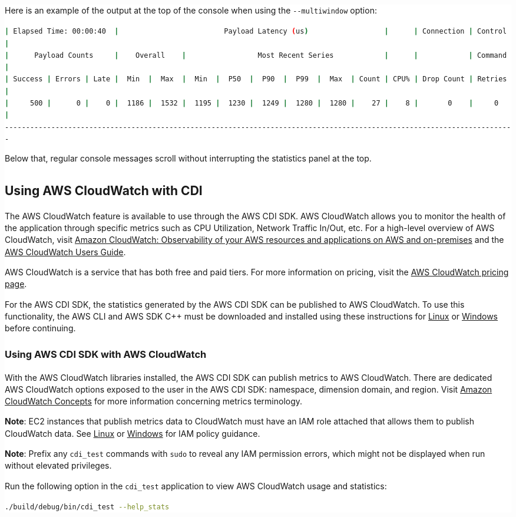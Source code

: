 Here is an example of the output at the top of the console when using the ```--multiwindow``` option:

```bash
| Elapsed Time: 00:00:40  |                         Payload Latency (us)                  |      | Connection | Control |
|      Payload Counts     |    Overall    |                 Most Recent Series            |      |            | Command |
| Success | Errors | Late |  Min  |  Max  |  Min  |  P50  |  P90  |  P99  |  Max  | Count | CPU% | Drop Count | Retries |
|     500 |      0 |    0 |  1186 |  1532 |  1195 |  1230 |  1249 |  1280 |  1280 |    27 |    8 |       0    |     0   |
-------------------------------------------------------------------------------------------------------------------------
```

Below that, regular console messages scroll without interrupting the statistics panel at the top.

## Using AWS CloudWatch with CDI

The AWS CloudWatch feature is available to use through the AWS CDI SDK. AWS CloudWatch allows you to monitor the health of the application through specific metrics such as CPU Utilization, Network Traffic In/Out, etc. For a high-level overview of AWS CloudWatch, visit [Amazon CloudWatch: Observability of your AWS resources and applications on AWS and on-premises](https://aws.amazon.com/cloudwatch/) and the [AWS CloudWatch Users Guide](https://docs.aws.amazon.com/AmazonCloudWatch/latest/monitoring/WhatIsCloudWatch.html).

AWS CloudWatch is a service that has both free and paid tiers. For more information on pricing, visit the [AWS CloudWatch pricing page](https://aws.amazon.com/cloudwatch/pricing/).

For the AWS CDI SDK, the statistics generated by the AWS CDI SDK can be published to AWS CloudWatch. To use this functionality, the AWS CLI and AWS SDK C++ must be downloaded and installed using these instructions for [Linux](./INSTALL_GUIDE_LINUX.md#install-aws-cloudwatch-and-aws-cli) or [Windows](./INSTALL_GUIDE_WINDOWS.md#install-the-aws-sdk-for-c) before continuing.

### Using AWS CDI SDK with AWS CloudWatch

With the AWS CloudWatch libraries installed, the AWS CDI SDK can publish metrics to AWS CloudWatch. There are dedicated AWS CloudWatch options exposed to the user in the AWS CDI SDK: namespace, dimension domain, and region. Visit [Amazon CloudWatch Concepts](https://docs.aws.amazon.com/AmazonCloudWatch/latest/monitoring/cloudwatch_concepts.html) for more information concerning metrics terminology.

**Note**: EC2 instances that publish metrics data to CloudWatch must have an IAM role attached that allows them to publish CloudWatch data. See [Linux](./INSTALL_GUIDE_LINUX.md#install-aws-cli) or [Windows](./INSTALL_GUIDE_WINDOWS.md#create-iam-user-required-by-aws-cloudwatch) for IAM policy guidance.

**Note**: Prefix any ```cdi_test``` commands with ```sudo``` to reveal any IAM permission errors, which might not be displayed when run without elevated privileges.

Run the following option in the ```cdi_test``` application to view AWS CloudWatch usage and statistics:

```bash
./build/debug/bin/cdi_test --help_stats
```

